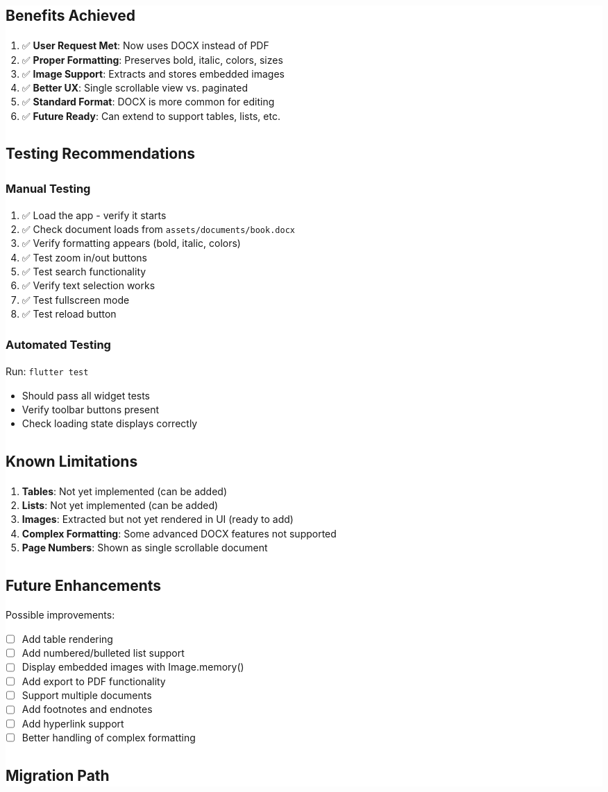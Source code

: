 ## Benefits Achieved

1. ✅ **User Request Met**: Now uses DOCX instead of PDF
2. ✅ **Proper Formatting**: Preserves bold, italic, colors, sizes
3. ✅ **Image Support**: Extracts and stores embedded images
4. ✅ **Better UX**: Single scrollable view vs. paginated
5. ✅ **Standard Format**: DOCX is more common for editing
6. ✅ **Future Ready**: Can extend to support tables, lists, etc.

## Testing Recommendations

### Manual Testing
1. ✅ Load the app - verify it starts
2. ✅ Check document loads from `assets/documents/book.docx`
3. ✅ Verify formatting appears (bold, italic, colors)
4. ✅ Test zoom in/out buttons
5. ✅ Test search functionality
6. ✅ Verify text selection works
7. ✅ Test fullscreen mode
8. ✅ Test reload button

### Automated Testing
Run: `flutter test`
- Should pass all widget tests
- Verify toolbar buttons present
- Check loading state displays correctly

## Known Limitations

1. **Tables**: Not yet implemented (can be added)
2. **Lists**: Not yet implemented (can be added)
3. **Images**: Extracted but not yet rendered in UI (ready to add)
4. **Complex Formatting**: Some advanced DOCX features not supported
5. **Page Numbers**: Shown as single scrollable document

## Future Enhancements

Possible improvements:
- [ ] Add table rendering
- [ ] Add numbered/bulleted list support
- [ ] Display embedded images with Image.memory()
- [ ] Add export to PDF functionality
- [ ] Support multiple documents
- [ ] Add footnotes and endnotes
- [ ] Add hyperlink support
- [ ] Better handling of complex formatting

## Migration Path
